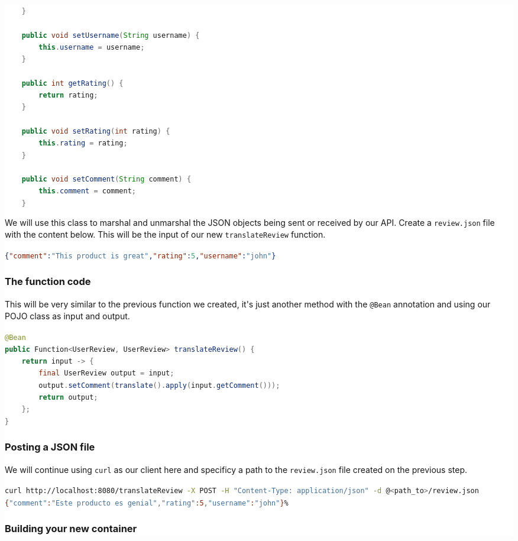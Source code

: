 ```java
    }

    public void setUsername(String username) {
        this.username = username;
    }

    public int getRating() {
        return rating;
    }

    public void setRating(int rating) {
        this.rating = rating;
    }

    public void setComment(String comment) {
        this.comment = comment;
    }
```

We will use this class to marshal and unmarshal the JSON objects being sent or received by our API.  Create a `review.json` file with the content below.  This will be the input of our new `translateReview` function.

```json 
{"comment":"This product is great","rating":5,"username":"john"}
```

### The function code

This will be very similar to the previous function we created, it's just another method with the `@Bean` annotation and using our POJO class as input and output.

```java
@Bean
public Function<UserReview, UserReview> translateReview() {
    return input -> {
        final UserReview output = input;
        output.setComment(translate().apply(input.getComment()));
        return output;
    };
}
```
### Posting a JSON file

We will continue using `curl` as our client here and specificy a path to the `review.json` file created on the previous step. 

```bash
curl http://localhost:8080/translateReview -X POST -H "Content-Type: application/json" -d @<path_to>/review.json
{"comment":"Este producto es genial","rating":5,"username":"john"}%
```
### Building your new container
